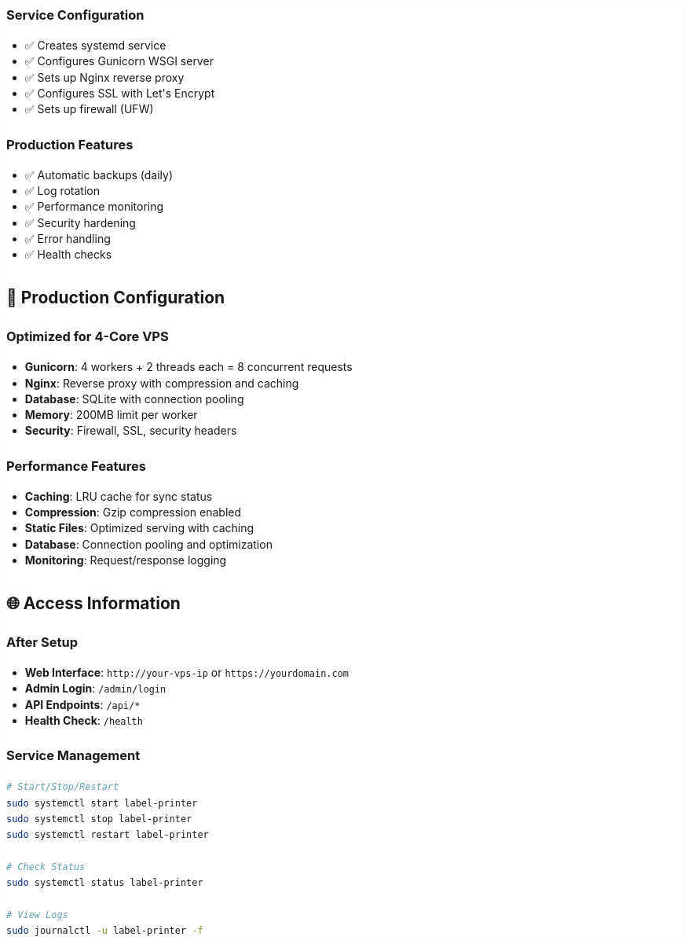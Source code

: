 ### **Service Configuration**
- ✅ Creates systemd service
- ✅ Configures Gunicorn WSGI server
- ✅ Sets up Nginx reverse proxy
- ✅ Configures SSL with Let's Encrypt
- ✅ Sets up firewall (UFW)

### **Production Features**
- ✅ Automatic backups (daily)
- ✅ Log rotation
- ✅ Performance monitoring
- ✅ Security hardening
- ✅ Error handling
- ✅ Health checks

## 🔧 **Production Configuration**

### **Optimized for 4-Core VPS**
- **Gunicorn**: 4 workers + 2 threads each = 8 concurrent requests
- **Nginx**: Reverse proxy with compression and caching
- **Database**: SQLite with connection pooling
- **Memory**: 200MB limit per worker
- **Security**: Firewall, SSL, security headers

### **Performance Features**
- **Caching**: LRU cache for sync status
- **Compression**: Gzip compression enabled
- **Static Files**: Optimized serving with caching
- **Database**: Connection pooling and optimization
- **Monitoring**: Request/response logging

## 🌐 **Access Information**

### **After Setup**
- **Web Interface**: `http://your-vps-ip` or `https://yourdomain.com`
- **Admin Login**: `/admin/login`
- **API Endpoints**: `/api/*`
- **Health Check**: `/health`

### **Service Management**
```bash
# Start/Stop/Restart
sudo systemctl start label-printer
sudo systemctl stop label-printer
sudo systemctl restart label-printer

# Check Status
sudo systemctl status label-printer

# View Logs
sudo journalctl -u label-printer -f
```
